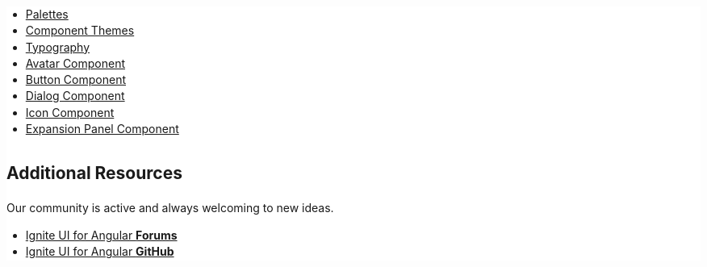 * [Palettes](../sass/palettes.md)
* [Component Themes](../sass/component-themes.md)
* [Typography](../sass/typography.md)
* [Avatar Component](../../avatar.md)
* [Button Component](../../button.md)
* [Dialog Component](../../dialog.md)
* [Icon Component](../../icon.md)
* [Expansion Panel Component](../../expansion-panel.md)

## Additional Resources
<div class="divider--half"></div>

Our community is active and always welcoming to new ideas.
* [Ignite UI for Angular **Forums**](https://www.infragistics.com/community/forums/f/ignite-ui-for-angular)
* [Ignite UI for Angular **GitHub**](https://github.com/IgniteUI/igniteui-angular)
